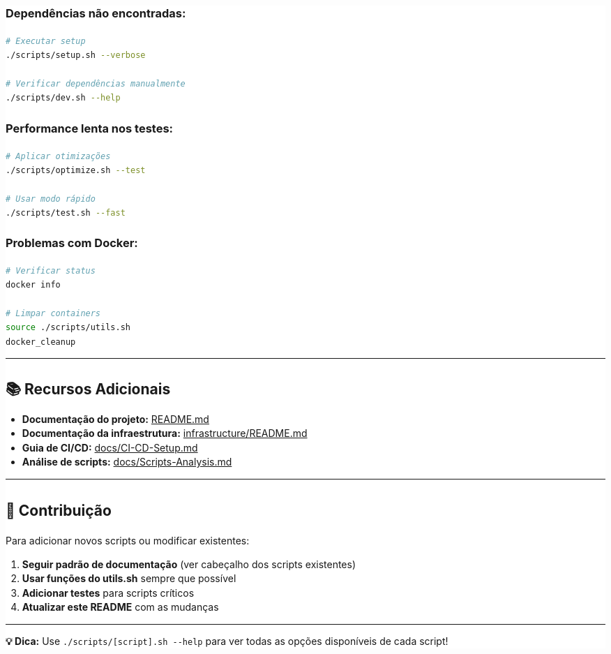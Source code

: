 ### **Dependências não encontradas:**
```bash
# Executar setup
./scripts/setup.sh --verbose

# Verificar dependências manualmente
./scripts/dev.sh --help
```

### **Performance lenta nos testes:**
```bash
# Aplicar otimizações
./scripts/optimize.sh --test

# Usar modo rápido
./scripts/test.sh --fast
```

### **Problemas com Docker:**
```bash
# Verificar status
docker info

# Limpar containers
source ./scripts/utils.sh
docker_cleanup
```

---

## 📚 **Recursos Adicionais**

- **Documentação do projeto:** [README.md](../README.md)
- **Documentação da infraestrutura:** [infrastructure/README.md](../infrastructure/README.md)
- **Guia de CI/CD:** [docs/CI-CD-Setup.md](../docs/CI-CD-Setup.md)
- **Análise de scripts:** [docs/Scripts-Analysis.md](../docs/Scripts-Analysis.md)

---

## 🤝 **Contribuição**

Para adicionar novos scripts ou modificar existentes:

1. **Seguir padrão de documentação** (ver cabeçalho dos scripts existentes)
2. **Usar funções do utils.sh** sempre que possível
3. **Adicionar testes** para scripts críticos
4. **Atualizar este README** com as mudanças

---

**💡 Dica:** Use `./scripts/[script].sh --help` para ver todas as opções disponíveis de cada script!